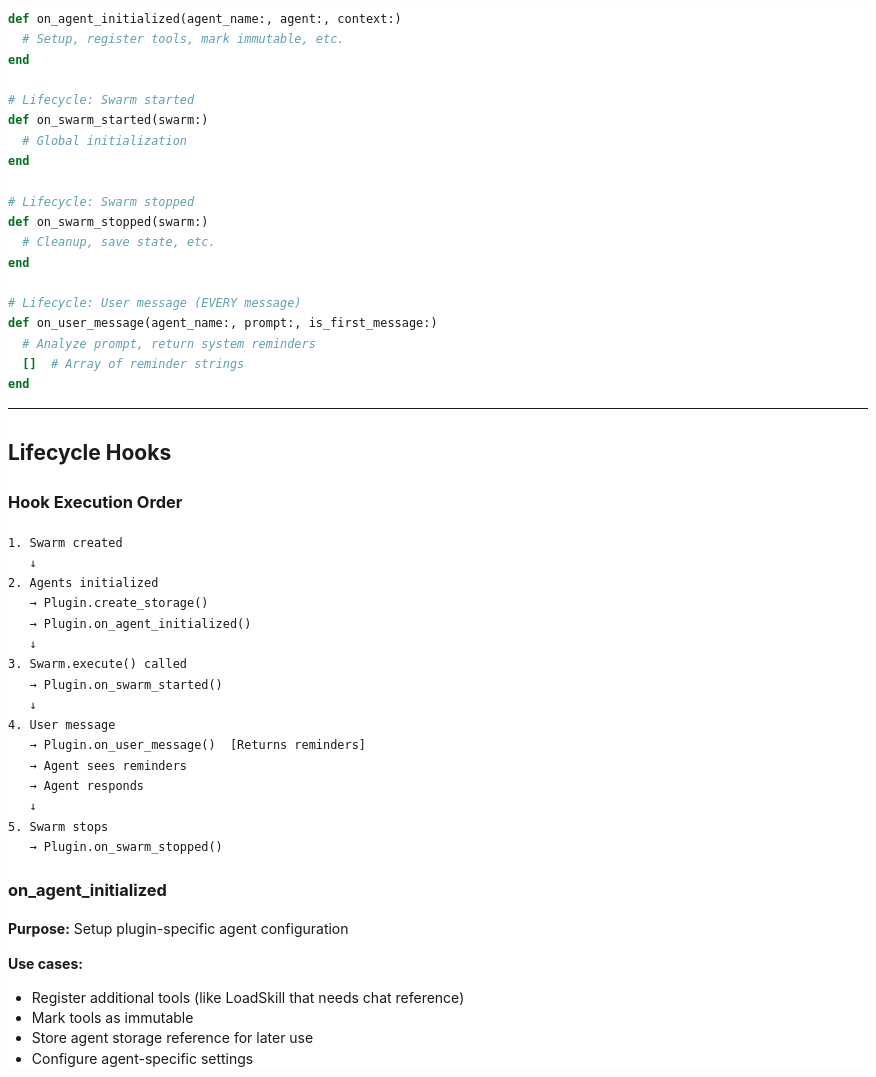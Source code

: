 ```ruby
def on_agent_initialized(agent_name:, agent:, context:)
  # Setup, register tools, mark immutable, etc.
end

# Lifecycle: Swarm started
def on_swarm_started(swarm:)
  # Global initialization
end

# Lifecycle: Swarm stopped
def on_swarm_stopped(swarm:)
  # Cleanup, save state, etc.
end

# Lifecycle: User message (EVERY message)
def on_user_message(agent_name:, prompt:, is_first_message:)
  # Analyze prompt, return system reminders
  []  # Array of reminder strings
end
```

---

## Lifecycle Hooks

### Hook Execution Order

```
1. Swarm created
   ↓
2. Agents initialized
   → Plugin.create_storage()
   → Plugin.on_agent_initialized()
   ↓
3. Swarm.execute() called
   → Plugin.on_swarm_started()
   ↓
4. User message
   → Plugin.on_user_message()  [Returns reminders]
   → Agent sees reminders
   → Agent responds
   ↓
5. Swarm stops
   → Plugin.on_swarm_stopped()
```

### on_agent_initialized

**Purpose:** Setup plugin-specific agent configuration

**Use cases:**
- Register additional tools (like LoadSkill that needs chat reference)
- Mark tools as immutable
- Store agent storage reference for later use
- Configure agent-specific settings
